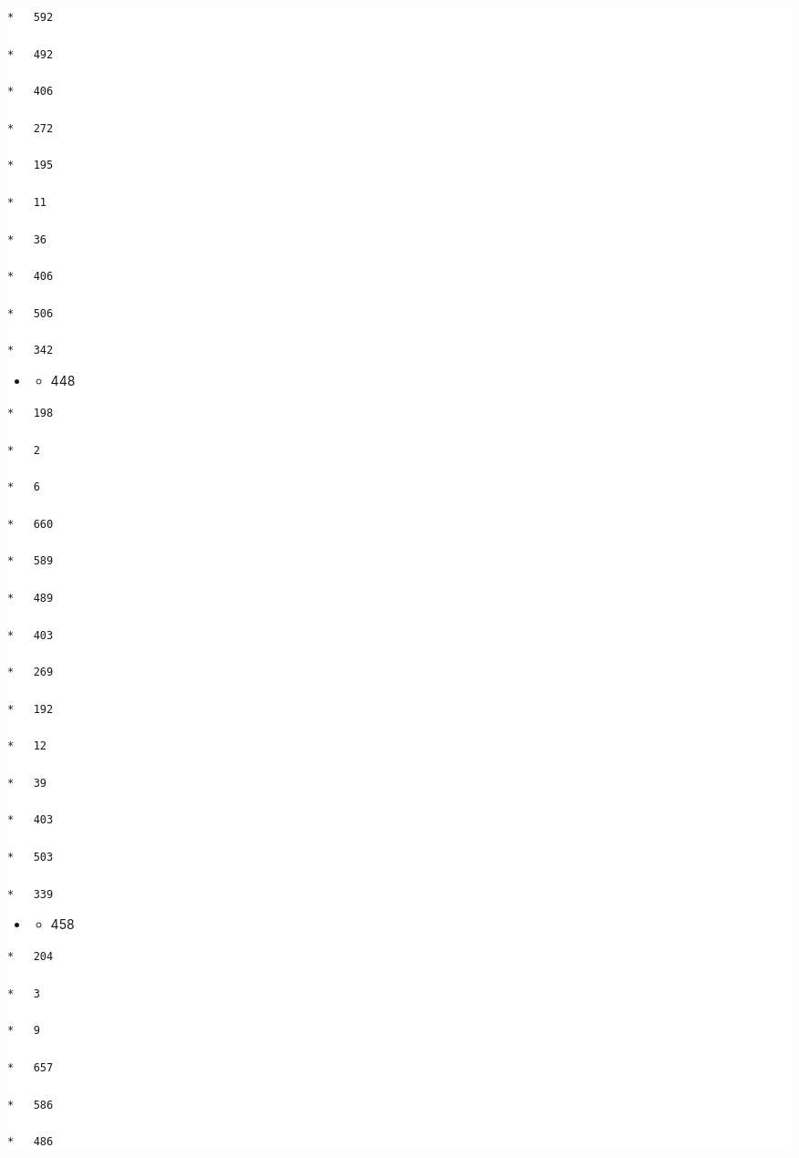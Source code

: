     *   592

    *   492

    *   406

    *   272

    *   195

    *   11

    *   36

    *   406

    *   506

    *   342


*    *   448

    *   198

    *   2

    *   6

    *   660

    *   589

    *   489

    *   403

    *   269

    *   192

    *   12

    *   39

    *   403

    *   503

    *   339


*    *   458

    *   204

    *   3

    *   9

    *   657

    *   586

    *   486
